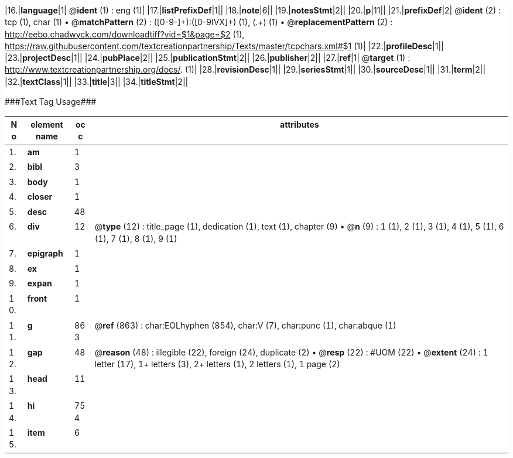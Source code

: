 |16.|__language__|1| @__ident__ (1) : eng (1)|
|17.|__listPrefixDef__|1||
|18.|__note__|6||
|19.|__notesStmt__|2||
|20.|__p__|11||
|21.|__prefixDef__|2| @__ident__ (2) : tcp (1), char (1)  •  @__matchPattern__ (2) : ([0-9\-]+):([0-9IVX]+) (1), (.+) (1)  •  @__replacementPattern__ (2) : http://eebo.chadwyck.com/downloadtiff?vid=$1&page=$2 (1), https://raw.githubusercontent.com/textcreationpartnership/Texts/master/tcpchars.xml#$1 (1)|
|22.|__profileDesc__|1||
|23.|__projectDesc__|1||
|24.|__pubPlace__|2||
|25.|__publicationStmt__|2||
|26.|__publisher__|2||
|27.|__ref__|1| @__target__ (1) : http://www.textcreationpartnership.org/docs/. (1)|
|28.|__revisionDesc__|1||
|29.|__seriesStmt__|1||
|30.|__sourceDesc__|1||
|31.|__term__|2||
|32.|__textClass__|1||
|33.|__title__|3||
|34.|__titleStmt__|2||


###Text Tag Usage###

|No|element name|occ|attributes|
|---|---|---|---|
|1.|__am__|1||
|2.|__bibl__|3||
|3.|__body__|1||
|4.|__closer__|1||
|5.|__desc__|48||
|6.|__div__|12| @__type__ (12) : title_page (1), dedication (1), text (1), chapter (9)  •  @__n__ (9) : 1 (1), 2 (1), 3 (1), 4 (1), 5 (1), 6 (1), 7 (1), 8 (1), 9 (1)|
|7.|__epigraph__|1||
|8.|__ex__|1||
|9.|__expan__|1||
|10.|__front__|1||
|11.|__g__|863| @__ref__ (863) : char:EOLhyphen (854), char:V (7), char:punc (1), char:abque (1)|
|12.|__gap__|48| @__reason__ (48) : illegible (22), foreign (24), duplicate (2)  •  @__resp__ (22) : #UOM (22)  •  @__extent__ (24) : 1 letter (17), 1+ letters (3), 2+ letters (1), 2 letters (1), 1 page (2)|
|13.|__head__|11||
|14.|__hi__|754||
|15.|__item__|6||